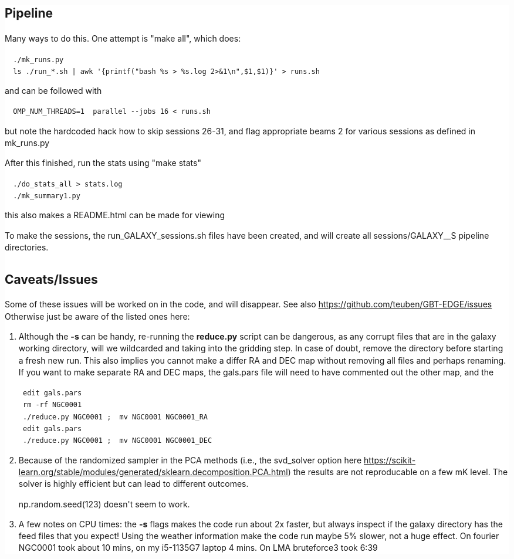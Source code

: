 
## Pipeline

Many ways to do this. One attempt is "make all", which does:

      ./mk_runs.py
      ls ./run_*.sh | awk '{printf("bash %s > %s.log 2>&1\n",$1,$1)}' > runs.sh

and can be followed with

      OMP_NUM_THREADS=1  parallel --jobs 16 < runs.sh

but note the hardcoded hack how to skip sessions 26-31, and flag appropriate beams 2 for various sessions as
defined in mk_runs.py

After this finished, run the stats using "make stats"

      ./do_stats_all > stats.log
      ./mk_summary1.py

this also makes a README.html can be made for viewing

To make the sessions, the run_GALAXY_sessions.sh files have been created,
and will create all sessions/GALAXY__S pipeline directories.




## Caveats/Issues

Some of these issues will be worked on in  the code, and will disappear. See also https://github.com/teuben/GBT-EDGE/issues
Otherwise just be aware of the listed ones here:

1. Although the **-s** can be handy, re-running the **reduce.py** script can be dangerous, as any 
   corrupt files that are in the galaxy working directory, will we wildcarded and taking into the gridding
   step.   In case of doubt, remove the directory before starting a fresh new run.   This also implies you 
   cannot make a differ RA and DEC map without removing all files and perhaps renaming. If you want to make
   separate RA and DEC maps, the gals.pars file will need to have commented out the other map, and the
   
        edit gals.pars
        rm -rf NGC0001
        ./reduce.py NGC0001 ;  mv NGC0001 NGC0001_RA
        edit gals.pars
        ./reduce.py NGC0001 ;  mv NGC0001 NGC0001_DEC
		 
2. Because of the randomized sampler in the PCA methods (i.e., the svd_solver option
   here https://scikit-learn.org/stable/modules/generated/sklearn.decomposition.PCA.html) the results are not reproducable
   on a few mK level.  The solver is highly efficient but can lead to different outcomes.
   
   np.random.seed(123)  doesn't seem to work.

3. A few notes on CPU times: the **-s** flags makes the code run about 2x faster, but always inspect if the galaxy directory
   has the feed files that you expect! Using the weather information make the code
   run maybe 5% slower, not a huge effect. On fourier NGC0001 took about 10 mins, on my i5-1135G7 laptop 4 mins.
   On LMA bruteforce3 took 6:39
